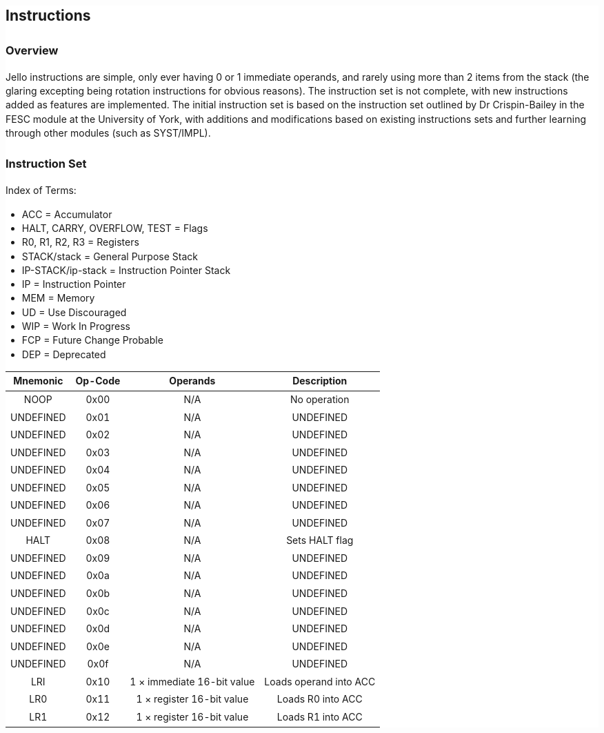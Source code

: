 ## Instructions

### Overview

Jello instructions are simple, only ever having 0 or 1 immediate operands, and rarely using more than 2 items from the stack (the glaring excepting being rotation instructions for obvious reasons). The instruction set is not complete, with new instructions added as features are implemented. The initial instruction set is based on the instruction set outlined by Dr Crispin-Bailey in the FESC module at the University of York, with additions and modifications based on existing instructions sets and further learning through other modules (such as SYST/IMPL).

### Instruction Set

Index of Terms:

  - ACC = Accumulator
  - HALT, CARRY, OVERFLOW, TEST = Flags
  - R0, R1, R2, R3 = Registers
  - STACK/stack = General Purpose Stack
  - IP-STACK/ip-stack = Instruction Pointer Stack
  - IP = Instruction Pointer
  - MEM = Memory
  - UD = Use Discouraged
  - WIP = Work In Progress
  - FCP = Future Change Probable
  - DEP = Deprecated

|Mnemonic|Op-Code|Operands|Description|
|:-:|:-:|:-:|:-:|
|NOOP|0x00|N/A|No operation|
|UNDEFINED|0x01|N/A|UNDEFINED|
|UNDEFINED|0x02|N/A|UNDEFINED|
|UNDEFINED|0x03|N/A|UNDEFINED|
|UNDEFINED|0x04|N/A|UNDEFINED|
|UNDEFINED|0x05|N/A|UNDEFINED|
|UNDEFINED|0x06|N/A|UNDEFINED|
|UNDEFINED|0x07|N/A|UNDEFINED|
|HALT|0x08|N/A|Sets HALT flag|
|UNDEFINED|0x09|N/A|UNDEFINED|
|UNDEFINED|0x0a|N/A|UNDEFINED|
|UNDEFINED|0x0b|N/A|UNDEFINED|
|UNDEFINED|0x0c|N/A|UNDEFINED|
|UNDEFINED|0x0d|N/A|UNDEFINED|
|UNDEFINED|0x0e|N/A|UNDEFINED|
|UNDEFINED|0x0f|N/A|UNDEFINED|
|LRI|0x10|1 × immediate 16-bit value|Loads operand into ACC|
|LR0|0x11|1 × register 16-bit value|Loads R0 into ACC|
|LR1|0x12|1 × register 16-bit value|Loads R1 into ACC|